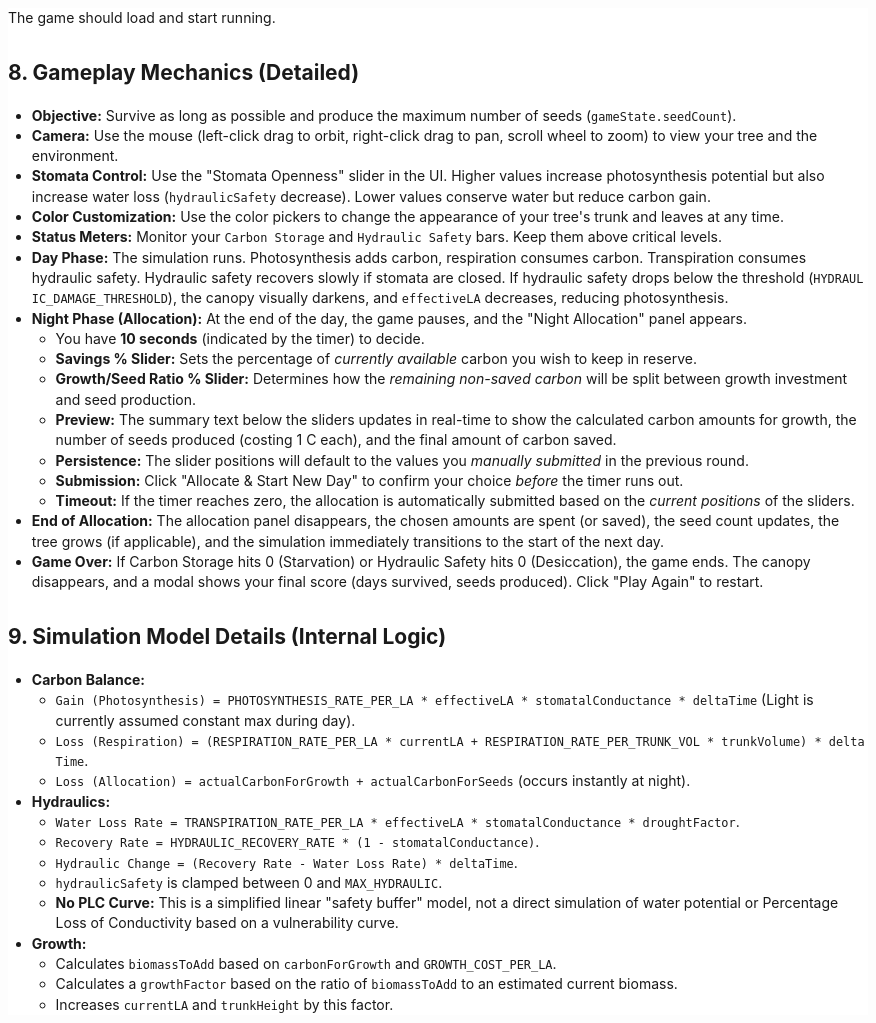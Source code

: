 The game should load and start running.

## 8. Gameplay Mechanics (Detailed)

*   **Objective:** Survive as long as possible and produce the maximum number of seeds (`gameState.seedCount`).
*   **Camera:** Use the mouse (left-click drag to orbit, right-click drag to pan, scroll wheel to zoom) to view your tree and the environment.
*   **Stomata Control:** Use the "Stomata Openness" slider in the UI. Higher values increase photosynthesis potential but also increase water loss (`hydraulicSafety` decrease). Lower values conserve water but reduce carbon gain.
*   **Color Customization:** Use the color pickers to change the appearance of your tree's trunk and leaves at any time.
*   **Status Meters:** Monitor your `Carbon Storage` and `Hydraulic Safety` bars. Keep them above critical levels.
*   **Day Phase:** The simulation runs. Photosynthesis adds carbon, respiration consumes carbon. Transpiration consumes hydraulic safety. Hydraulic safety recovers slowly if stomata are closed. If hydraulic safety drops below the threshold (`HYDRAULIC_DAMAGE_THRESHOLD`), the canopy visually darkens, and `effectiveLA` decreases, reducing photosynthesis.
*   **Night Phase (Allocation):** At the end of the day, the game pauses, and the "Night Allocation" panel appears.
    *   You have **10 seconds** (indicated by the timer) to decide.
    *   **Savings % Slider:** Sets the percentage of *currently available* carbon you wish to keep in reserve.
    *   **Growth/Seed Ratio % Slider:** Determines how the *remaining non-saved carbon* will be split between growth investment and seed production.
    *   **Preview:** The summary text below the sliders updates in real-time to show the calculated carbon amounts for growth, the number of seeds produced (costing 1 C each), and the final amount of carbon saved.
    *   **Persistence:** The slider positions will default to the values you *manually submitted* in the previous round.
    *   **Submission:** Click "Allocate & Start New Day" to confirm your choice *before* the timer runs out.
    *   **Timeout:** If the timer reaches zero, the allocation is automatically submitted based on the *current positions* of the sliders.
*   **End of Allocation:** The allocation panel disappears, the chosen amounts are spent (or saved), the seed count updates, the tree grows (if applicable), and the simulation immediately transitions to the start of the next day.
*   **Game Over:** If Carbon Storage hits 0 (Starvation) or Hydraulic Safety hits 0 (Desiccation), the game ends. The canopy disappears, and a modal shows your final score (days survived, seeds produced). Click "Play Again" to restart.

## 9. Simulation Model Details (Internal Logic)

*   **Carbon Balance:**
    *   `Gain (Photosynthesis) = PHOTOSYNTHESIS_RATE_PER_LA * effectiveLA * stomatalConductance * deltaTime` (Light is currently assumed constant max during day).
    *   `Loss (Respiration) = (RESPIRATION_RATE_PER_LA * currentLA + RESPIRATION_RATE_PER_TRUNK_VOL * trunkVolume) * deltaTime`.
    *   `Loss (Allocation) = actualCarbonForGrowth + actualCarbonForSeeds` (occurs instantly at night).
*   **Hydraulics:**
    *   `Water Loss Rate = TRANSPIRATION_RATE_PER_LA * effectiveLA * stomatalConductance * droughtFactor`.
    *   `Recovery Rate = HYDRAULIC_RECOVERY_RATE * (1 - stomatalConductance)`.
    *   `Hydraulic Change = (Recovery Rate - Water Loss Rate) * deltaTime`.
    *   `hydraulicSafety` is clamped between 0 and `MAX_HYDRAULIC`.
    *   **No PLC Curve:** This is a simplified linear "safety buffer" model, not a direct simulation of water potential or Percentage Loss of Conductivity based on a vulnerability curve.
*   **Growth:**
    *   Calculates `biomassToAdd` based on `carbonForGrowth` and `GROWTH_COST_PER_LA`.
    *   Calculates a `growthFactor` based on the ratio of `biomassToAdd` to an estimated current biomass.
    *   Increases `currentLA` and `trunkHeight` by this factor.